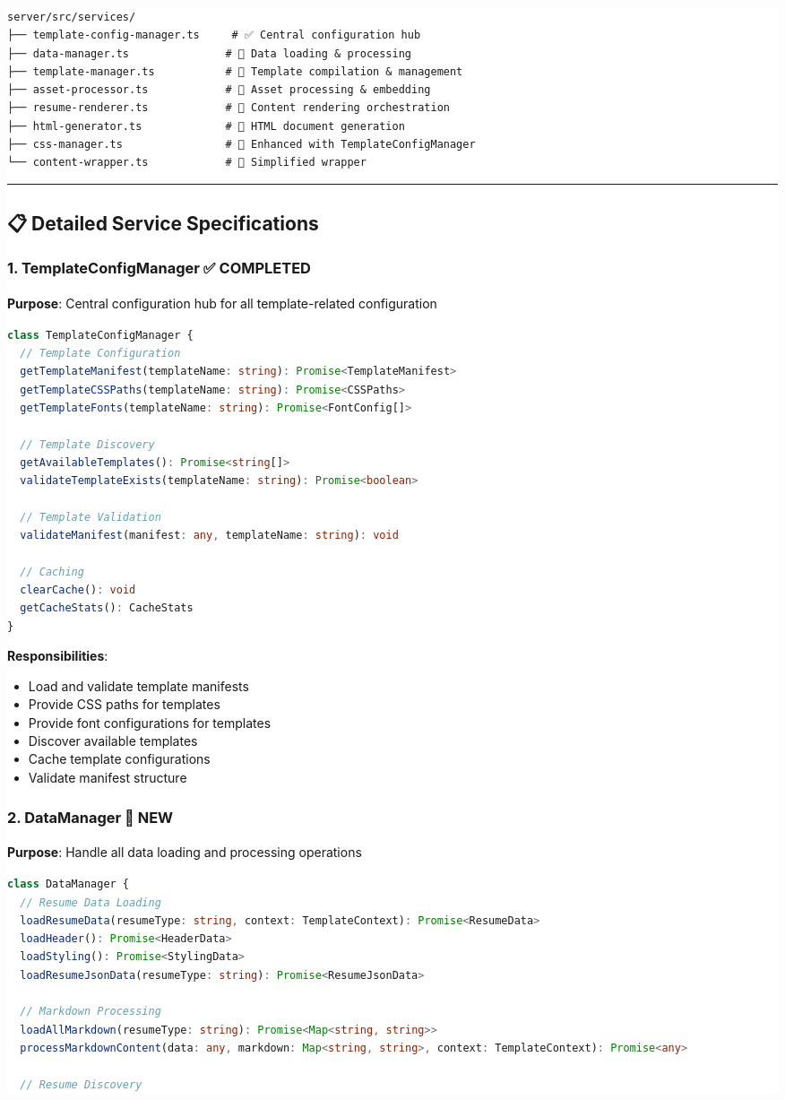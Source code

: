 ```
server/src/services/
├── template-config-manager.ts     # ✅ Central configuration hub
├── data-manager.ts               # 🔄 Data loading & processing
├── template-manager.ts           # 🔄 Template compilation & management
├── asset-processor.ts            # 🔄 Asset processing & embedding
├── resume-renderer.ts            # 🔄 Content rendering orchestration
├── html-generator.ts             # 🔄 HTML document generation
├── css-manager.ts                # 🔄 Enhanced with TemplateConfigManager
└── content-wrapper.ts            # 🔄 Simplified wrapper
```

---

## 📋 **Detailed Service Specifications**

### **1. TemplateConfigManager** ✅ **COMPLETED**

**Purpose**: Central configuration hub for all template-related configuration

```typescript
class TemplateConfigManager {
  // Template Configuration
  getTemplateManifest(templateName: string): Promise<TemplateManifest>
  getTemplateCSSPaths(templateName: string): Promise<CSSPaths>
  getTemplateFonts(templateName: string): Promise<FontConfig[]>

  // Template Discovery
  getAvailableTemplates(): Promise<string[]>
  validateTemplateExists(templateName: string): Promise<boolean>

  // Template Validation
  validateManifest(manifest: any, templateName: string): void

  // Caching
  clearCache(): void
  getCacheStats(): CacheStats
}
```

**Responsibilities**:
- Load and validate template manifests
- Provide CSS paths for templates
- Provide font configurations for templates
- Discover available templates
- Cache template configurations
- Validate manifest structure

### **2. DataManager** 🔄 **NEW**

**Purpose**: Handle all data loading and processing operations

```typescript
class DataManager {
  // Resume Data Loading
  loadResumeData(resumeType: string, context: TemplateContext): Promise<ResumeData>
  loadHeader(): Promise<HeaderData>
  loadStyling(): Promise<StylingData>
  loadResumeJsonData(resumeType: string): Promise<ResumeJsonData>

  // Markdown Processing
  loadAllMarkdown(resumeType: string): Promise<Map<string, string>>
  processMarkdownContent(data: any, markdown: Map<string, string>, context: TemplateContext): Promise<any>

  // Resume Discovery
```
